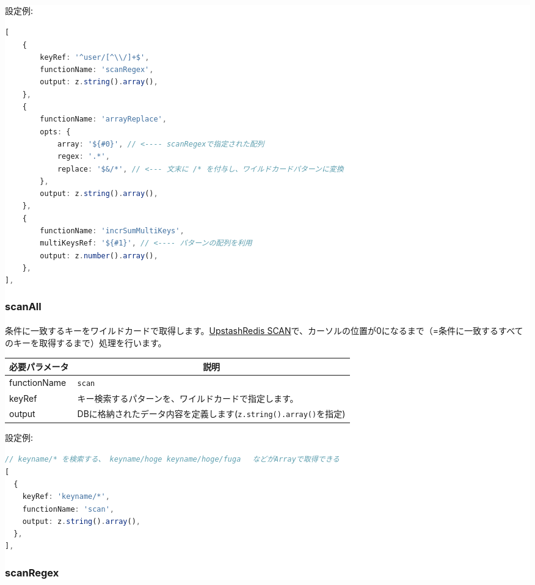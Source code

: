 設定例:

```ts
[
    {
        keyRef: '^user/[^\\/]+$',
        functionName: 'scanRegex',
        output: z.string().array(),
    },
    {
        functionName: 'arrayReplace',
        opts: {
            array: '${#0}', // <---- scanRegexで指定された配列
            regex: '.*',
            replace: '$&/*', // <--- 文末に /* を付与し、ワイルドカードパターンに変換
        },
        output: z.string().array(),
    },
    {
        functionName: 'incrSumMultiKeys',
        multiKeysRef: '${#1}', // <---- パターンの配列を利用
        output: z.number().array(),
    },
],
```

### scanAll

条件に一致するキーをワイルドカードで取得します。[UpstashRedis SCAN](https://upstash.com/docs/oss/sdks/ts/redis/commands/generic/scan)で、カーソルの位置が0になるまで（=条件に一致するすべてのキーを取得するまで）処理を行います。

| 必要パラメータ | 説明                                                             |
| -------------- | ---------------------------------------------------------------- |
| functionName   | `scan`                                                           |
| keyRef         | キー検索するパターンを、ワイルドカードで指定します。             |
| output         | DBに格納されたデータ内容を定義します(`z.string().array()`を指定) |

設定例:

```ts
// keyname/* を検索する、 keyname/hoge keyname/hoge/fuga　 などがArrayで取得できる
[
  {
    keyRef: 'keyname/*',
    functionName: 'scan',
    output: z.string().array(),
  },
],
```

### scanRegex
